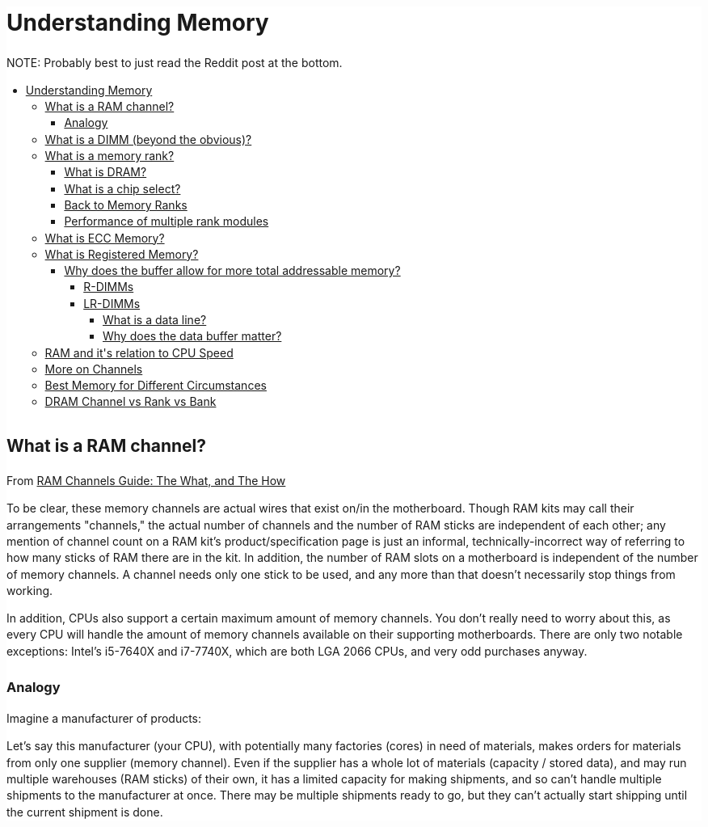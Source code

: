 # Understanding Memory

NOTE: Probably best to just read the Reddit post at the bottom.

- [Understanding Memory](#understanding-memory)
  - [What is a RAM channel?](#what-is-a-ram-channel)
    - [Analogy](#analogy)
  - [What is a DIMM (beyond the obvious)?](#what-is-a-dimm-beyond-the-obvious)
  - [What is a memory rank?](#what-is-a-memory-rank)
    - [What is DRAM?](#what-is-dram)
    - [What is a chip select?](#what-is-a-chip-select)
    - [Back to Memory Ranks](#back-to-memory-ranks)
    - [Performance of multiple rank modules](#performance-of-multiple-rank-modules)
  - [What is ECC Memory?](#what-is-ecc-memory)
  - [What is Registered Memory?](#what-is-registered-memory)
    - [Why does the buffer allow for more total addressable memory?](#why-does-the-buffer-allow-for-more-total-addressable-memory)
      - [R-DIMMs](#r-dimms)
      - [LR-DIMMs](#lr-dimms)
        - [What is a data line?](#what-is-a-data-line)
        - [Why does the data buffer matter?](#why-does-the-data-buffer-matter)
  - [RAM and it's relation to CPU Speed](#ram-and-its-relation-to-cpu-speed)
  - [More on Channels](#more-on-channels)
  - [Best Memory for Different Circumstances](#best-memory-for-different-circumstances)
  - [DRAM Channel vs Rank vs Bank](#dram-channel-vs-rank-vs-bank)

## What is a RAM channel?

From [RAM Channels Guide: The What, and The How](http://blog.logicalincrements.com/2019/09/ram-channels-explanation-guide/)

To be clear, these memory channels are actual wires that exist on/in the motherboard. Though RAM kits may call their arrangements "channels," the actual number of channels and the number of RAM sticks are independent of each other; any mention of channel count on a RAM kit’s product/specification page is just an informal, technically-incorrect way of referring to how many sticks of RAM there are in the kit. In addition, the number of RAM slots on a motherboard is independent of the number of memory channels. A channel needs only one stick to be used, and any more than that doesn’t necessarily stop things from working.

In addition, CPUs also support a certain maximum amount of memory channels. You don’t really need to worry about this, as every CPU will handle the amount of memory channels available on their supporting motherboards. There are only two notable exceptions: Intel’s i5-7640X and i7-7740X, which are both LGA 2066 CPUs, and very odd purchases anyway.

### Analogy

Imagine a manufacturer of products:

Let’s say this manufacturer (your CPU), with potentially many factories (cores) in need of materials, makes orders for materials from only one supplier (memory channel). Even if the supplier has a whole lot of materials (capacity / stored data), and may run multiple warehouses (RAM sticks) of their own, it has a limited capacity for making shipments, and so can’t handle multiple shipments to the manufacturer at once. There may be multiple shipments ready to go, but they can’t actually start shipping until the current shipment is done.
